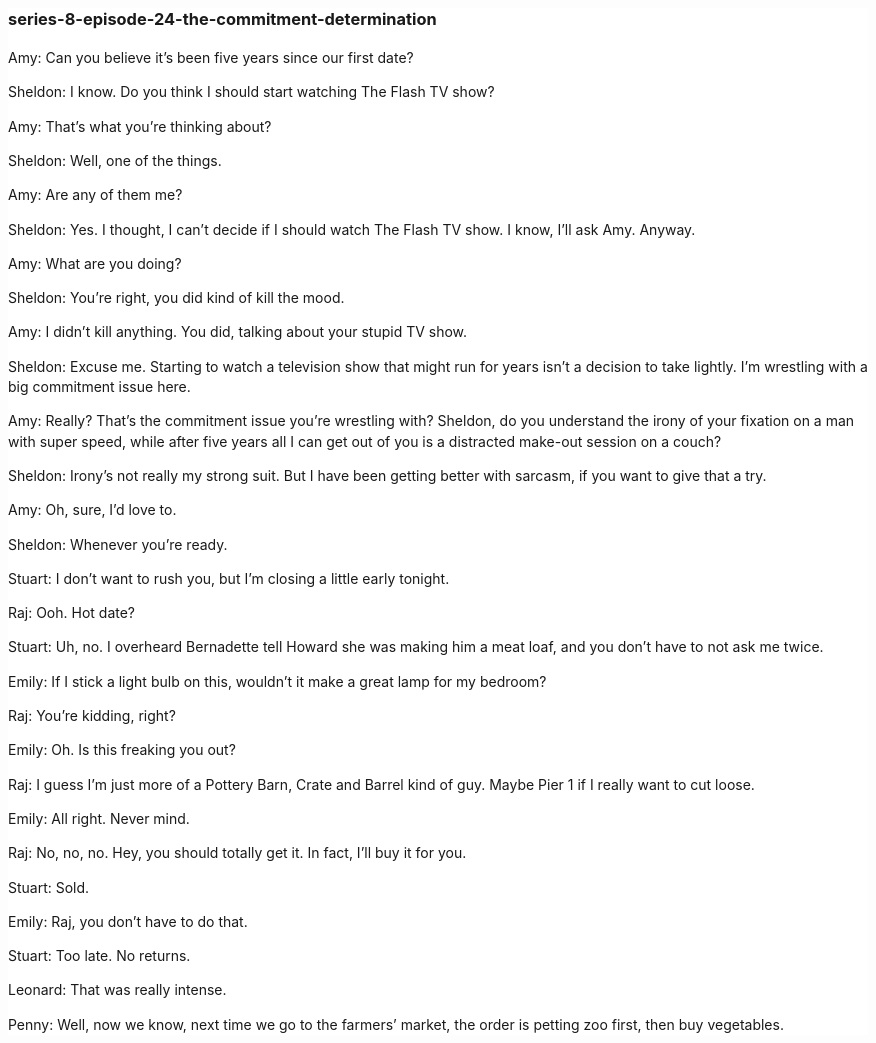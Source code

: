 ### series-8-episode-24-the-commitment-determination
Amy: Can you believe it’s been five years since our first date?

Sheldon: I know. Do you think I should start watching The Flash TV show?

Amy: That’s what you’re thinking about?

Sheldon: Well, one of the things.

Amy: Are any of them me?

Sheldon: Yes. I thought, I can’t decide if I should watch The Flash TV show. I know, I’ll ask Amy. Anyway.

Amy: What are you doing?

Sheldon: You’re right, you did kind of kill the mood.

Amy: I didn’t kill anything. You did, talking about your stupid TV show.

Sheldon: Excuse me. Starting to watch a television show that might run for years isn’t a decision to take lightly. I’m wrestling with a big commitment issue here.

Amy: Really? That’s the commitment issue you’re wrestling with? Sheldon, do you understand the irony of your fixation on a man with super speed, while after five years all I can get out of you is a distracted make-out session on a couch?

Sheldon: Irony’s not really my strong suit. But I have been getting better with sarcasm, if you want to give that a try.

Amy: Oh, sure, I’d love to.

Sheldon: Whenever you’re ready.

Stuart: I don’t want to rush you, but I’m closing a little early tonight.

Raj: Ooh. Hot date?

Stuart: Uh, no. I overheard Bernadette tell Howard she was making him a meat loaf, and you don’t have to not ask me twice.

Emily: If I stick a light bulb on this, wouldn’t it make a great lamp for my bedroom?

Raj: You’re kidding, right?

Emily: Oh. Is this freaking you out?

Raj: I guess I’m just more of a Pottery Barn, Crate and Barrel kind of guy. Maybe Pier 1 if I really want to cut loose.

Emily: All right. Never mind.

Raj: No, no, no. Hey, you should totally get it. In fact, I’ll buy it for you.

Stuart: Sold.

Emily: Raj, you don’t have to do that.

Stuart: Too late. No returns.

Leonard: That was really intense.

Penny: Well, now we know, next time we go to the farmers’ market, the order is petting zoo first, then buy vegetables.
